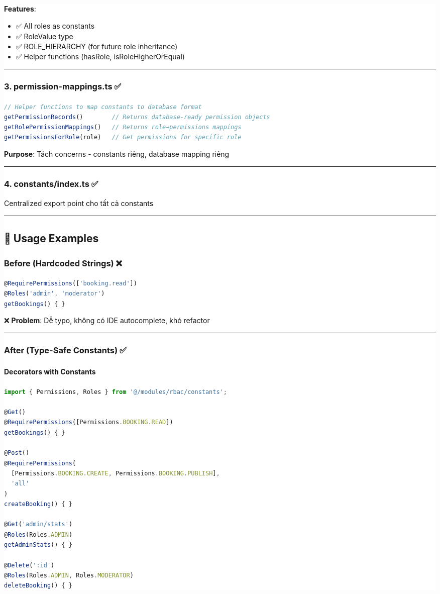 **Features**:
- ✅ All roles as constants
- ✅ RoleValue type
- ✅ ROLE_HIERARCHY (for future role inheritance)
- ✅ Helper functions (hasRole, isRoleHigherOrEqual)

---

### 3. **permission-mappings.ts** ✅
```typescript
// Helper functions to map constants to database format
getPermissionRecords()        // Returns database-ready permission objects
getRolePermissionMappings()   // Returns role→permissions mappings
getPermissionsForRole(role)   // Get permissions for specific role
```

**Purpose**: Tách concerns - constants riêng, database mapping riêng

---

### 4. **constants/index.ts** ✅
Centralized export point cho tất cả constants

---

## 🚀 Usage Examples

### Before (Hardcoded Strings) ❌
```typescript
@RequirePermissions(['booking.read'])
@Roles('admin', 'moderator')
getBookings() { }
```
❌ **Problem**: Dễ typo, không có IDE autocomplete, khó refactor

---

### After (Type-Safe Constants) ✅

#### Decorators with Constants
```typescript
import { Permissions, Roles } from '@/modules/rbac/constants';

@Get()
@RequirePermissions([Permissions.BOOKING.READ])
getBookings() { }

@Post()
@RequirePermissions(
  [Permissions.BOOKING.CREATE, Permissions.BOOKING.PUBLISH],
  'all'
)
createBooking() { }

@Get('admin/stats')
@Roles(Roles.ADMIN)
getAdminStats() { }

@Delete(':id')
@Roles(Roles.ADMIN, Roles.MODERATOR)
deleteBooking() { }
```
